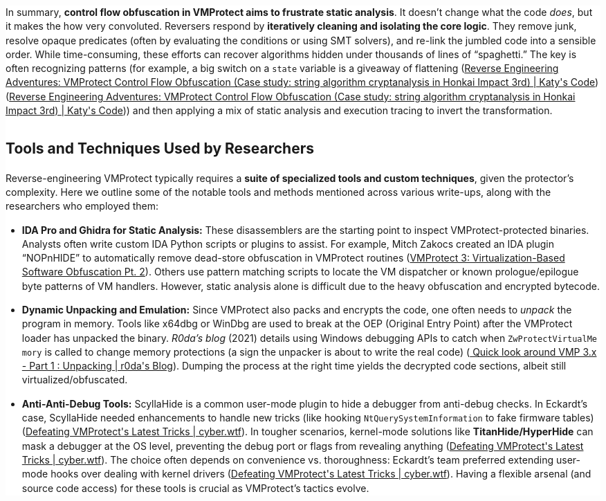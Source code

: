 In summary, **control flow obfuscation in VMProtect aims to frustrate static analysis**. It doesn’t change what the code *does*, but it makes the how very convoluted. Reversers respond by **iteratively cleaning and isolating the core logic**. They remove junk, resolve opaque predicates (often by evaluating the conditions or using SMT solvers), and re-link the jumbled code into a sensible order. While time-consuming, these efforts can recover algorithms hidden under thousands of lines of “spaghetti.” The key is often recognizing patterns (for example, a big switch on a `state` variable is a giveaway of flattening ([Reverse Engineering Adventures: VMProtect Control Flow Obfuscation (Case study: string algorithm cryptanalysis in Honkai Impact 3rd) | Katy's Code](https://katyscode.wordpress.com/2021/01/23/reverse-engineering-adventures-vmprotect-control-flow-obfuscation-case-study-string-algorithm-cryptanalysis-in-honkai-impact-3rd/#:~:text=The%20key%20idea%20is%20that,which%20block%20will%20execute%20next)) ([Reverse Engineering Adventures: VMProtect Control Flow Obfuscation (Case study: string algorithm cryptanalysis in Honkai Impact 3rd) | Katy's Code](https://katyscode.wordpress.com/2021/01/23/reverse-engineering-adventures-vmprotect-control-flow-obfuscation-case-study-string-algorithm-cryptanalysis-in-honkai-impact-3rd/#:~:text=We%20can%20flatten%20this%20code,statement%20as%20follows))) and then applying a mix of static analysis and execution tracing to invert the transformation.

## Tools and Techniques Used by Researchers

Reverse-engineering VMProtect typically requires a **suite of specialized tools and custom techniques**, given the protector’s complexity. Here we outline some of the notable tools and methods mentioned across various write-ups, along with the researchers who employed them:

- **IDA Pro and Ghidra for Static Analysis:** These disassemblers are the starting point to inspect VMProtect-protected binaries. Analysts often write custom IDA Python scripts or plugins to assist. For example, Mitch Zakocs created an IDA plugin “NOPnHIDE” to automatically remove dead-store obfuscation in VMProtect routines ([VMProtect 3: Virtualization-Based Software Obfuscation Pt. 2](https://www.mitchellzakocs.com/blog/vmprotect3#:~:text=One%20of%20the%20most%20obnoxious,to%20eliminate%20dead%20store%20code)). Others use pattern matching scripts to locate the VM dispatcher or known prologue/epilogue byte patterns of VM handlers. However, static analysis alone is difficult due to the heavy obfuscation and encrypted bytecode.

- **Dynamic Unpacking and Emulation:** Since VMProtect also packs and encrypts the code, one often needs to *unpack* the program in memory. Tools like x64dbg or WinDbg are used to break at the OEP (Original Entry Point) after the VMProtect loader has unpacked the binary. *R0da’s blog* (2021) details using Windows debugging APIs to catch when `ZwProtectVirtualMemory` is called to change memory protections (a sign the unpacker is about to write the real code) ([ Quick look around VMP 3.x - Part 1 : Unpacking | r0da's Blog](https://whereisr0da.github.io/blog/posts/2021-01-05-vmp-1/#:~:text=As%20we%20can%20see%20on,which%20has%20the%20same%20purpose)). Dumping the process at the right time yields the decrypted code sections, albeit still virtualized/obfuscated.

- **Anti-Anti-Debug Tools:** ScyllaHide is a common user-mode plugin to hide a debugger from anti-debug checks. In Eckardt’s case, ScyllaHide needed enhancements to handle new tricks (like hooking `NtQuerySystemInformation` to fake firmware tables) ([Defeating VMProtect's Latest Tricks | cyber.wtf](https://cyber.wtf/2023/02/09/defeating-vmprotects-latest-tricks/#:~:text=What%20we%20can%20do%20is,class)). In tougher scenarios, kernel-mode solutions like **TitanHide/HyperHide** can mask a debugger at the OS level, preventing the debug port or flags from revealing anything ([Defeating VMProtect's Latest Tricks | cyber.wtf](https://cyber.wtf/2023/02/09/defeating-vmprotects-latest-tricks/#:~:text=deep%20rabbit%20hole%20of%20figuring,out%20what%20is%20going%20on)). The choice often depends on convenience vs. thoroughness: Eckardt’s team preferred extending user-mode hooks over dealing with kernel drivers ([Defeating VMProtect's Latest Tricks | cyber.wtf](https://cyber.wtf/2023/02/09/defeating-vmprotects-latest-tricks/#:~:text=ScyllaHide%2C%20our%20anti,out%20what%20is%20going%20on)). Having a flexible arsenal (and source code access) for these tools is crucial as VMProtect’s tactics evolve.
